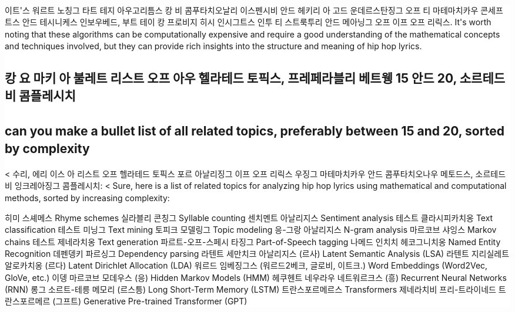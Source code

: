 이트'스 워르트 노칭그 타트 테지 아우고리틈스 캉 비 콤푸타치오날리 이스펜시비 안드 헤키리 아 고드 운데르스탄징그 오프 티 마테마치카우 콘세프트스 안드 테시니케스 인보우베드, 부트 테이 캉 프로비지 히시 인시그트스 인투 티 스트룩투리 안드 메아닝그 오프 이프 오프 리릭스.
It's worth noting that these algorithms can be computationally expensive and require a good understanding of the mathematical concepts and techniques involved, but they can provide rich insights into the structure and meaning of hip hop lyrics.

## 캉 요 마키 아 불레트 리스트 오프 아우 헬라테드 토픽스, 프레페라블리 베트웽 15 안드 20, 소르테드 비 콤플레시치
## can you make a bullet list of all related topics, preferably between 15 and 20, sorted by complexity

< 수리, 에리 이스 아 리스트 오프 헬라테드 토픽스 포르 아날리징그 이프 오프 리릭스 우징그 마테마치카우 안드 콤푸타치오나우 메토드스, 소르테드 비 잉크레아징그 콤플레시치:
< Sure, here is a list of related topics for analyzing hip hop lyrics using mathematical and computational methods, sorted by increasing complexity:

히미 스셰메스
Rhyme schemes
실라블리 콘칭그
Syllable counting
센치멘트 아날리지스
Sentiment analysis
테스트 클라시피카치옹
Text classification
테스트 미닝그
Text mining
토피크 모델링그
Topic modeling
응-그랑 아날리지스
N-gram analysis
마르코브 샤잉스
Markov chains
테스트 제네라치옹
Text generation
파르트-오프-스페시 타징그
Part-of-Speech tagging
나메드 인치치 헤코그니치옹
Named Entity Recognition
데펜뎅키 파르싱그
Dependency parsing
라텐트 세만치크 아날리지스 (르사)
Latent Semantic Analysis (LSA)
라텐트 지리실레트 알로카치옹 (르다)
Latent Dirichlet Allocation (LDA)
워르드 임베징그스 (워르드2베크, 글로비, 이트크.)
Word Embeddings (Word2Vec, GloVe, etc.)
이뎅 마르코브 모데우스 (응)
Hidden Markov Models (HMM)
헤쿠헨트 네우라우 네트워르크스 (흥)
Recurrent Neural Networks (RNN)
롱그 소르트-테릉 메모리 (르스틍)
Long Short-Term Memory (LSTM)
트란스포르메르스
Transformers
제네라치비 프리-트라이네드 트란스포르메르 (그프트)
Generative Pre-trained Transformer (GPT)
